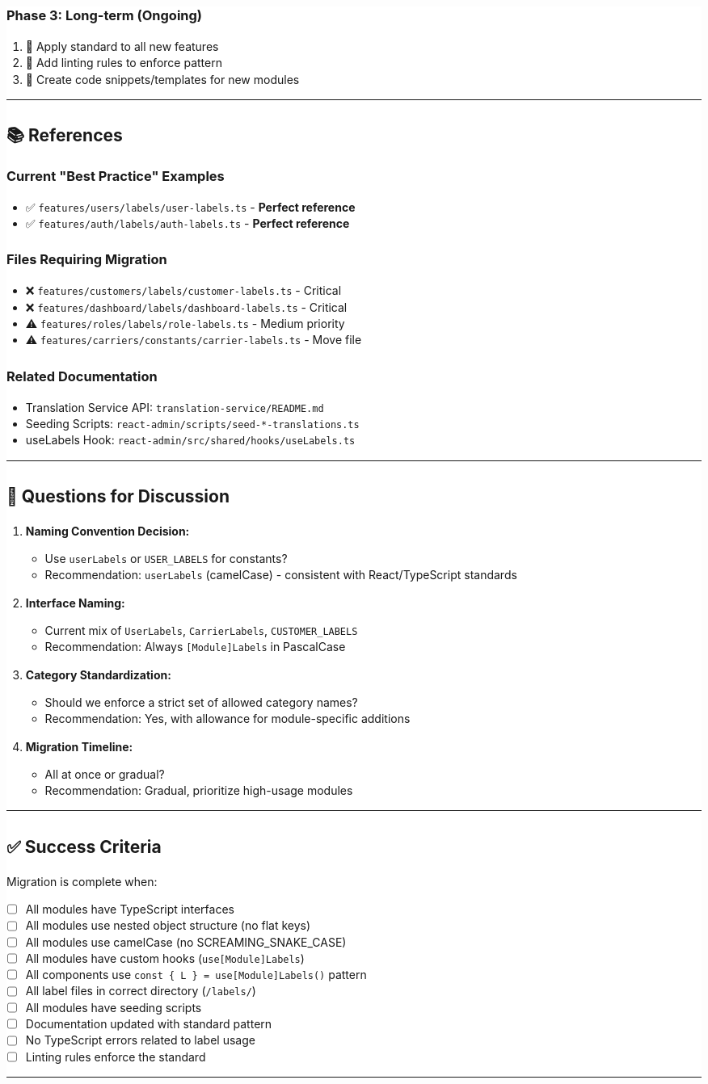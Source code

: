 ### Phase 3: Long-term (Ongoing)
1. 🔲 Apply standard to all new features
2. 🔲 Add linting rules to enforce pattern
3. 🔲 Create code snippets/templates for new modules

---

## 📚 References

### Current "Best Practice" Examples
- ✅ `features/users/labels/user-labels.ts` - **Perfect reference**
- ✅ `features/auth/labels/auth-labels.ts` - **Perfect reference**

### Files Requiring Migration
- ❌ `features/customers/labels/customer-labels.ts` - Critical
- ❌ `features/dashboard/labels/dashboard-labels.ts` - Critical
- ⚠️ `features/roles/labels/role-labels.ts` - Medium priority
- ⚠️ `features/carriers/constants/carrier-labels.ts` - Move file

### Related Documentation
- Translation Service API: `translation-service/README.md`
- Seeding Scripts: `react-admin/scripts/seed-*-translations.ts`
- useLabels Hook: `react-admin/src/shared/hooks/useLabels.ts`

---

## 💬 Questions for Discussion

1. **Naming Convention Decision:**
   - Use `userLabels` or `USER_LABELS` for constants?
   - Recommendation: `userLabels` (camelCase) - consistent with React/TypeScript standards

2. **Interface Naming:**
   - Current mix of `UserLabels`, `CarrierLabels`, `CUSTOMER_LABELS`
   - Recommendation: Always `[Module]Labels` in PascalCase

3. **Category Standardization:**
   - Should we enforce a strict set of allowed category names?
   - Recommendation: Yes, with allowance for module-specific additions

4. **Migration Timeline:**
   - All at once or gradual?
   - Recommendation: Gradual, prioritize high-usage modules

---

## ✅ Success Criteria

Migration is complete when:
- [ ] All modules have TypeScript interfaces
- [ ] All modules use nested object structure (no flat keys)
- [ ] All modules use camelCase (no SCREAMING_SNAKE_CASE)
- [ ] All modules have custom hooks (`use[Module]Labels`)
- [ ] All components use `const { L } = use[Module]Labels()` pattern
- [ ] All label files in correct directory (`/labels/`)
- [ ] All modules have seeding scripts
- [ ] Documentation updated with standard pattern
- [ ] No TypeScript errors related to label usage
- [ ] Linting rules enforce the standard

---